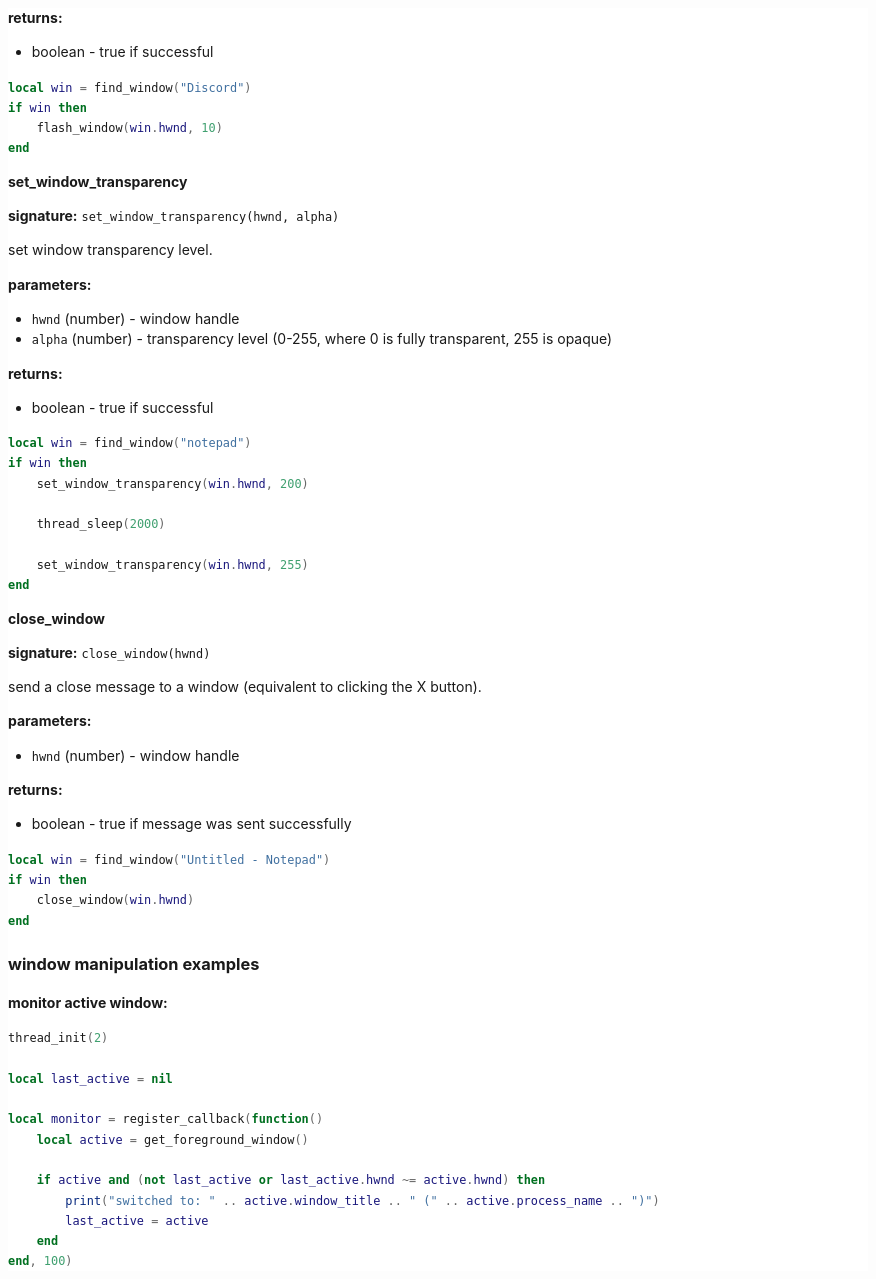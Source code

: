 **returns:**
- boolean - true if successful

```lua
local win = find_window("Discord")
if win then
    flash_window(win.hwnd, 10)
end
```

**set_window_transparency**

**signature:** `set_window_transparency(hwnd, alpha)`

set window transparency level.

**parameters:**
- `hwnd` (number) - window handle
- `alpha` (number) - transparency level (0-255, where 0 is fully transparent, 255 is opaque)

**returns:**
- boolean - true if successful

```lua
local win = find_window("notepad")
if win then
    set_window_transparency(win.hwnd, 200)
    
    thread_sleep(2000)
    
    set_window_transparency(win.hwnd, 255)
end
```

**close_window**

**signature:** `close_window(hwnd)`

send a close message to a window (equivalent to clicking the X button).

**parameters:**
- `hwnd` (number) - window handle

**returns:**
- boolean - true if message was sent successfully

```lua
local win = find_window("Untitled - Notepad")
if win then
    close_window(win.hwnd)
end
```

### window manipulation examples

**monitor active window:**

```lua
thread_init(2)

local last_active = nil

local monitor = register_callback(function()
    local active = get_foreground_window()
    
    if active and (not last_active or last_active.hwnd ~= active.hwnd) then
        print("switched to: " .. active.window_title .. " (" .. active.process_name .. ")")
        last_active = active
    end
end, 100)

```